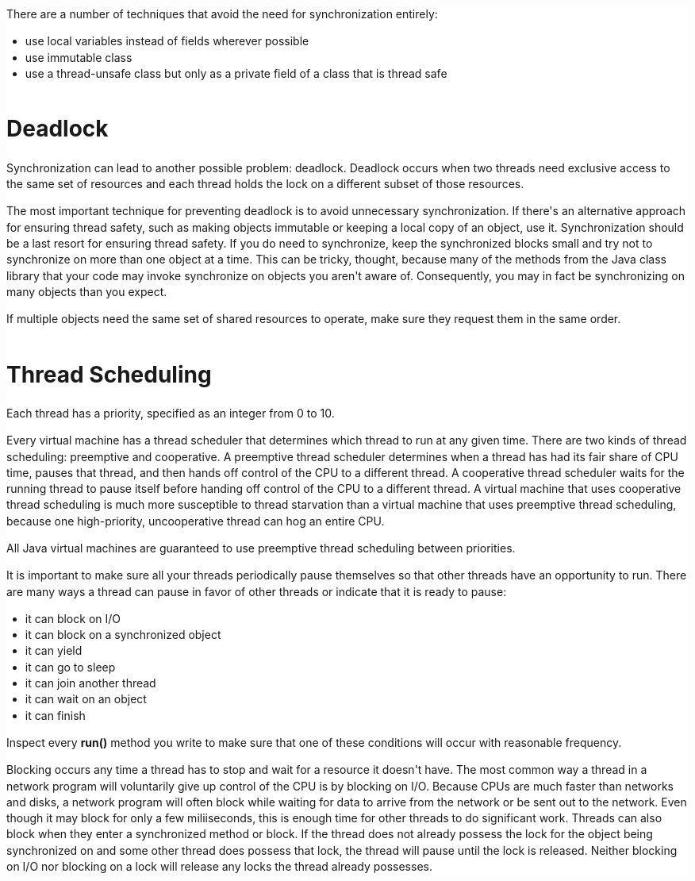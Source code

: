 There are a number of techniques that avoid the need for synchronization entirely:
- use local variables instead of fields wherever possible
- use immutable class
- use a thread-unsafe class but only as a private field of a class that is thread safe

# Deadlock
Synchronization can lead to another possible problem: deadlock. Deadlock occurs when two threads need exclusive access to the same set of resources and each thread holds the lock on a different subset of those resources.

The most important technique for preventing deadlock is to avoid unnecessary synchronization. If there's an alternative approach for ensuring thread safety, such as making objects immutable or keeping a local copy of an object, use it. Synchronization should be a last resort for ensuring thread safety. If you do need to synchronize, keep the synchronized blocks small and try not to synchronize on more than one object at a time. This can be tricky, thought, because many of the methods from the Java class library that your code may invoke synchronize on objects you aren't aware of. Consequently, you may in fact be synchronizing on many objects than you expect.

If multiple objects need the same set of shared resources to operate, make sure they request them in the same order.

# Thread Scheduling
Each thread has a priority, specified as an integer from 0 to 10.

Every virtual machine has a thread scheduler that determines which thread to run at any given time. There are two kinds of thread scheduling: preemptive and cooperative. A preemptive thread scheduler determines when a thread has had its fair share of CPU time, pauses that thread, and then hands off control of the CPU to a different thread. A cooperative thread scheduler waits for the running thread to pause itself before handing off control of the CPU to a different thread. A virtual machine that uses cooperative thread scheduling is much more susceptible to thread starvation than a virtual machine that uses preemptive thread scheduling, because one high-priority, uncooperative thread can hog an entire CPU.

All Java virtual machines are guaranteed to use preemptive thread scheduling between priorities.

It is important to make sure all your threads periodically pause themselves so that other threads have an opportunity to run. There are many ways a thread can pause in favor of other threads or indicate that it is ready to pause:
- it can block on I/O
- it can block on a synchronized object
- it can yield
- it can go to sleep
- it can join another thread
- it can wait on an object
- it can finish

Inspect every **run()** method you write to make sure that one of these conditions will occur with reasonable frequency.

Blocking occurs any time a thread has to stop and wait for a resource it doesn't have. The most common way a thread in a network program will voluntarily give up control of the CPU is by blocking on I/O. Because CPUs are much faster than networks and disks, a network program will often block while waiting for data to arrive from the network or be sent out to the network. Even though it may block for only a few miliiseconds, this is enough time for other threads to do significant work. Threads can also block when they enter a synchronized method or block. If the thread does not already possess the lock for the object being synchronized on and some other thread does possess that lock, the thread will pause until the lock is released. Neither blocking on I/O nor blocking on a lock will release any locks the thread already possesses.
